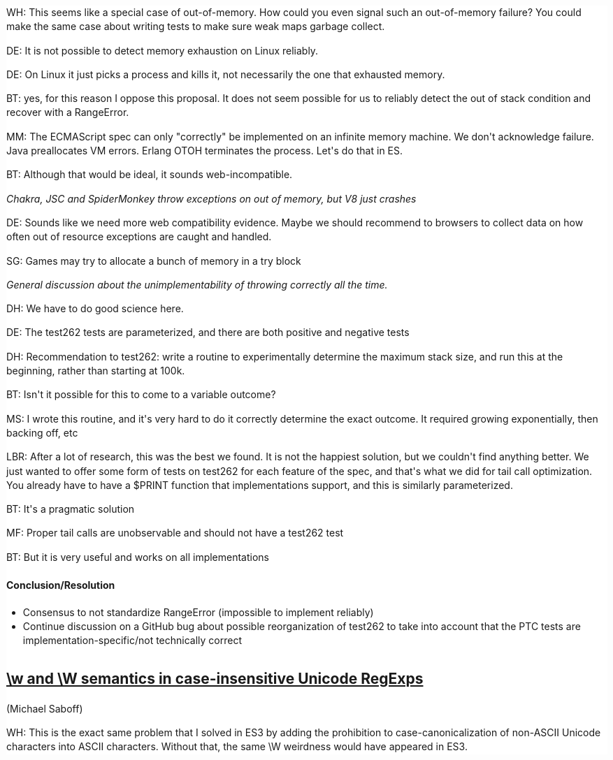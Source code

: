 WH: This seems like a special case of out-of-memory. How could you even signal such an out-of-memory failure? You could make the same case about writing tests to make sure weak maps garbage collect.

DE: It is not possible to detect memory exhaustion on Linux reliably.

DE: On Linux it just picks a process and kills it, not necessarily the one that exhausted memory.

BT: yes, for this reason I oppose this proposal. It does not seem possible for us to reliably detect the out of stack condition and recover with a RangeError.

MM: The ECMAScript spec can only "correctly" be implemented on an infinite memory machine. We don't acknowledge failure. Java preallocates VM errors. Erlang OTOH terminates the process. Let's do that in ES.

BT: Although that would be ideal, it sounds web-incompatible.

_Chakra, JSC and SpiderMonkey throw exceptions on out of memory, but V8 just crashes_

DE: Sounds like we need more web compatibility evidence. Maybe we should recommend to browsers to collect data on how often out of resource exceptions are caught and handled.

SG: Games may try to allocate a bunch of memory in a try block

_General discussion about the unimplementability of throwing correctly all the time._

DH: We have to do good science here.

DE: The test262 tests are parameterized, and there are both positive and negative tests

DH: Recommendation to test262: write a routine to experimentally determine the maximum stack size, and run this at the beginning, rather than starting at 100k.

BT: Isn't it possible for this to come to a variable outcome?

MS: I wrote this routine, and it's very hard to do it correctly determine the exact outcome. It required growing exponentially, then backing off, etc

LBR: After a lot of research, this was the best we found. It is not the happiest solution, but we couldn't find anything better. We just wanted to offer some form of tests on test262 for each feature of the spec, and that's what we did for tail call optimization. You already have to have a $PRINT function that implementations support, and this is similarly parameterized.

BT: It's a pragmatic solution

MF: Proper tail calls are unobservable and should not have a test262 test

BT: But it is very useful and works on all implementations

#### Conclusion/Resolution

- Consensus to not standardize RangeError (impossible to implement reliably)
- Continue discussion on a GitHub bug about possible reorganization of test262 to take into account that the PTC tests are implementation-specific/not technically correct

## [\w and \W semantics in case-insensitive Unicode RegExps](https://github.com/tc39/ecma262/pull/525) 

(Michael Saboff)

WH: This is the exact same problem that I solved in ES3 by adding the prohibition to case-canonicalization of non-ASCII Unicode characters into ASCII characters. Without that, the same \W weirdness would have appeared in ES3.
